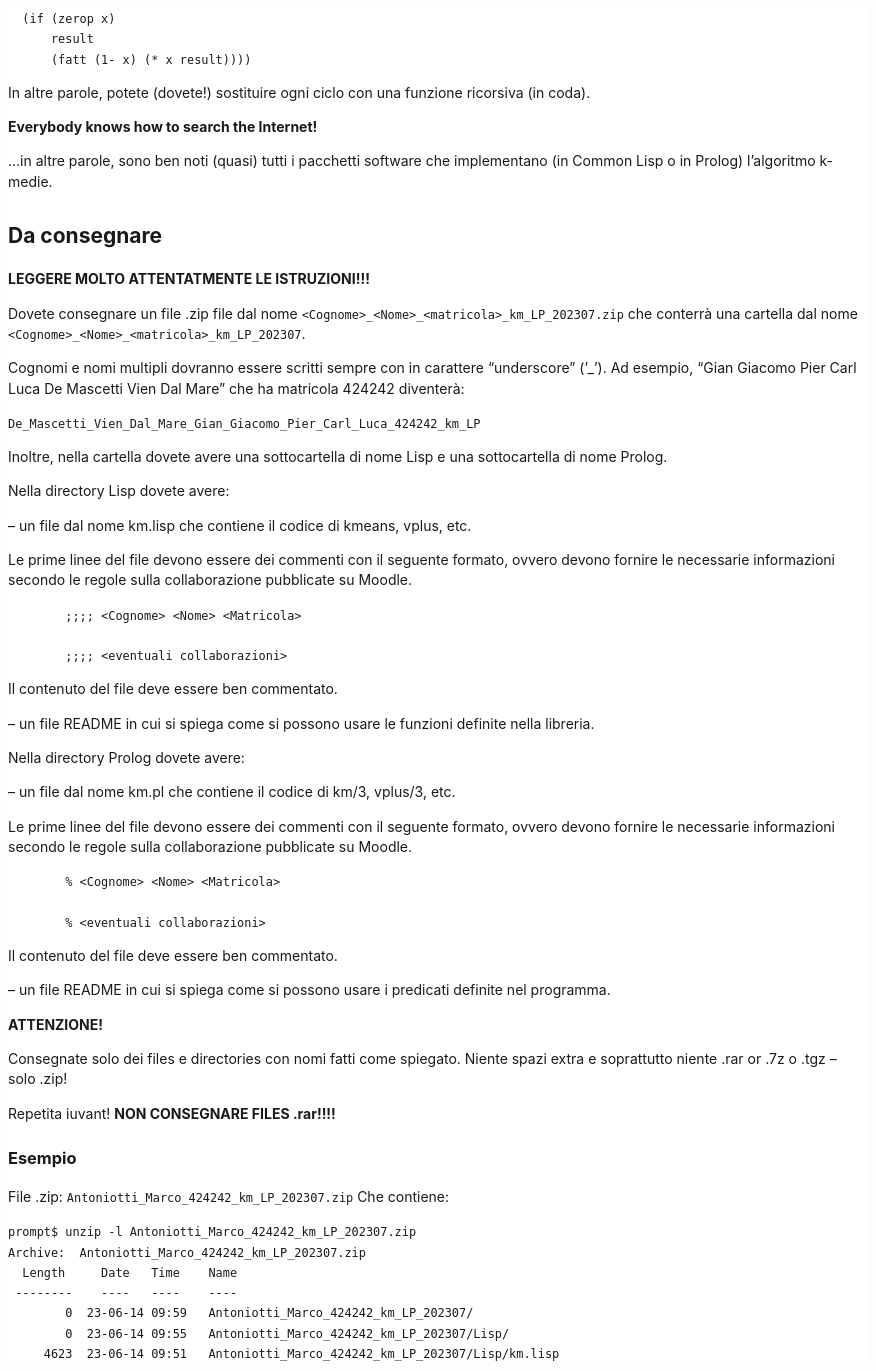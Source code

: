 ```
  (if (zerop x)
      result
      (fatt (1- x) (* x result))))
```
In altre parole, potete (dovete!) sostituire ogni ciclo con una funzione ricorsiva (in coda).

**Everybody knows how to search the Internet!**

...in altre parole, sono ben noti (quasi) tutti i pacchetti software che implementano (in Common Lisp o in Prolog) l’algoritmo k-medie.
## Da consegnare
**LEGGERE MOLTO ATTENTATMENTE LE ISTRUZIONI!!!**

Dovete consegnare un file .zip file dal nome `<Cognome>_<Nome>_<matricola>_km_LP_202307.zip` che conterrà una cartella dal nome `<Cognome>_<Nome>_<matricola>_km_LP_202307`.

Cognomi e nomi multipli dovranno essere scritti sempre con in carattere “underscore” (’_’). Ad esempio, “Gian Giacomo Pier Carl Luca De Mascetti Vien Dal Mare” che ha matricola 424242 diventerà:

`De_Mascetti_Vien_Dal_Mare_Gian_Giacomo_Pier_Carl_Luca_424242_km_LP`

Inoltre, nella cartella dovete avere una sottocartella di nome Lisp e una sottocartella di nome Prolog. 

Nella directory Lisp dovete avere:

  – un file dal nome km.lisp che contiene il codice di kmeans, vplus, etc.
  
  Le prime linee del file devono essere dei commenti con il seguente formato, ovvero devono fornire le necessarie informazioni secondo le regole sulla         collaborazione pubblicate su Moodle.
      
            ;;;; <Cognome> <Nome> <Matricola>
            
            ;;;; <eventuali collaborazioni>
            
   Il contenuto del file deve essere ben commentato.
        
  – un file README in cui si spiega come si possono usare le funzioni definite nella libreria.
  
Nella directory Prolog dovete avere:

   – un file dal nome km.pl che contiene il codice di km/3, vplus/3, etc.
  
Le prime linee del file devono essere dei commenti con il seguente formato, ovvero devono fornire le necessarie informazioni secondo le regole sulla         collaborazione pubblicate su Moodle.
      
            % <Cognome> <Nome> <Matricola>
            
            % <eventuali collaborazioni>
            
   Il contenuto del file deve essere ben commentato.
        
  – un file README in cui si spiega come si possono usare i predicati definite nel programma.

**ATTENZIONE!** 

Consegnate solo dei files e directories con nomi fatti come spiegato. Niente spazi extra e soprattutto niente .rar or .7z o .tgz – solo .zip!

Repetita iuvant! **NON CONSEGNARE FILES .rar!!!!**
### Esempio
File .zip:
`Antoniotti_Marco_424242_km_LP_202307.zip`
Che contiene:
```
prompt$ unzip -l Antoniotti_Marco_424242_km_LP_202307.zip
Archive:  Antoniotti_Marco_424242_km_LP_202307.zip
  Length     Date   Time    Name
 --------    ----   ----    ----
        0  23-06-14 09:59   Antoniotti_Marco_424242_km_LP_202307/
        0  23-06-14 09:55   Antoniotti_Marco_424242_km_LP_202307/Lisp/
     4623  23-06-14 09:51   Antoniotti_Marco_424242_km_LP_202307/Lisp/km.lisp
```
